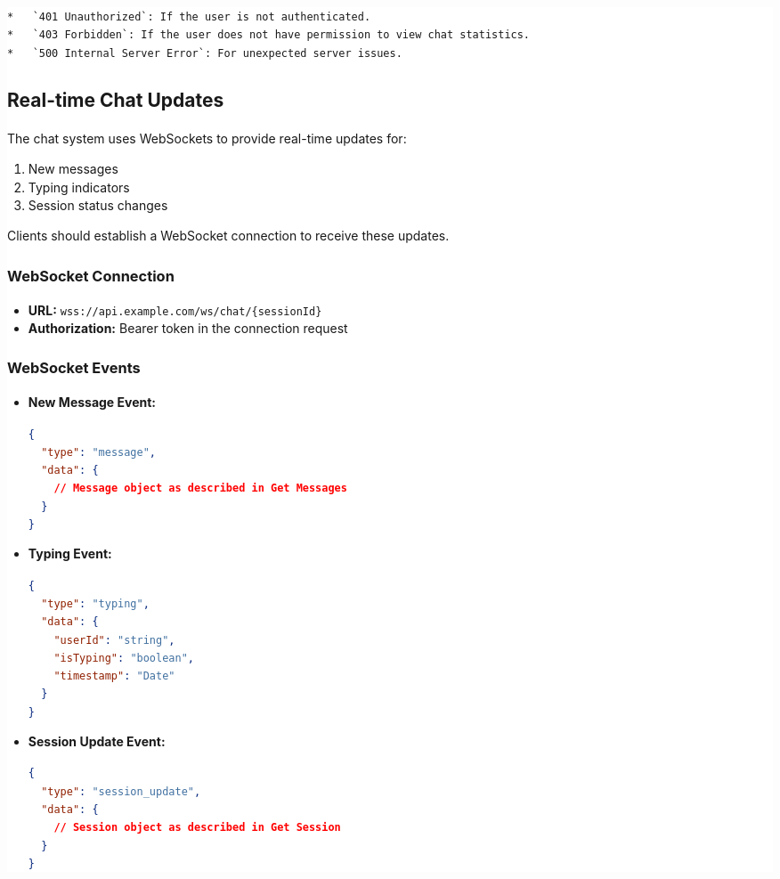     *   `401 Unauthorized`: If the user is not authenticated.
    *   `403 Forbidden`: If the user does not have permission to view chat statistics.
    *   `500 Internal Server Error`: For unexpected server issues.

## Real-time Chat Updates

The chat system uses WebSockets to provide real-time updates for:

1. New messages
2. Typing indicators
3. Session status changes

Clients should establish a WebSocket connection to receive these updates.

### WebSocket Connection

*   **URL:** `wss://api.example.com/ws/chat/{sessionId}`
*   **Authorization:** Bearer token in the connection request

### WebSocket Events

*   **New Message Event:**
    ```json
    {
      "type": "message",
      "data": {
        // Message object as described in Get Messages
      }
    }
    ```

*   **Typing Event:**
    ```json
    {
      "type": "typing",
      "data": {
        "userId": "string",
        "isTyping": "boolean",
        "timestamp": "Date"
      }
    }
    ```

*   **Session Update Event:**
    ```json
    {
      "type": "session_update",
      "data": {
        // Session object as described in Get Session
      }
    }
    ```

